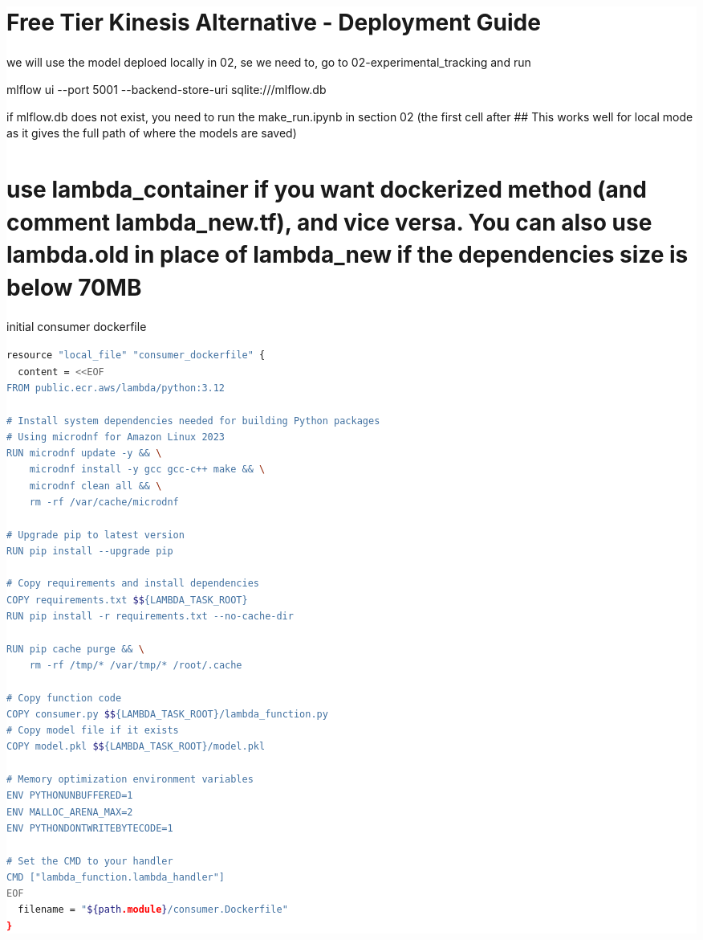 # Free Tier Kinesis Alternative - Deployment Guide

we will use the model deploed locally in 02, se we need to, go to 02-experimental_tracking and run

mlflow ui --port 5001 --backend-store-uri sqlite:///mlflow.db

if mlflow.db does not exist, you need to run the make_run.ipynb in section 02 (the first cell after ## This works well for local mode as it gives the full path of where the models are saved)

# use lambda_container if you want dockerized method (and comment lambda_new.tf), and vice versa. You can also use lambda.old in place of lambda_new if the dependencies size is below 70MB

initial consumer dockerfile

```bash
resource "local_file" "consumer_dockerfile" {
  content = <<EOF
FROM public.ecr.aws/lambda/python:3.12

# Install system dependencies needed for building Python packages
# Using microdnf for Amazon Linux 2023
RUN microdnf update -y && \
    microdnf install -y gcc gcc-c++ make && \
    microdnf clean all && \
    rm -rf /var/cache/microdnf

# Upgrade pip to latest version
RUN pip install --upgrade pip

# Copy requirements and install dependencies
COPY requirements.txt $${LAMBDA_TASK_ROOT}
RUN pip install -r requirements.txt --no-cache-dir

RUN pip cache purge && \
    rm -rf /tmp/* /var/tmp/* /root/.cache

# Copy function code
COPY consumer.py $${LAMBDA_TASK_ROOT}/lambda_function.py
# Copy model file if it exists
COPY model.pkl $${LAMBDA_TASK_ROOT}/model.pkl

# Memory optimization environment variables
ENV PYTHONUNBUFFERED=1
ENV MALLOC_ARENA_MAX=2
ENV PYTHONDONTWRITEBYTECODE=1

# Set the CMD to your handler
CMD ["lambda_function.lambda_handler"]
EOF
  filename = "${path.module}/consumer.Dockerfile"
}
```
